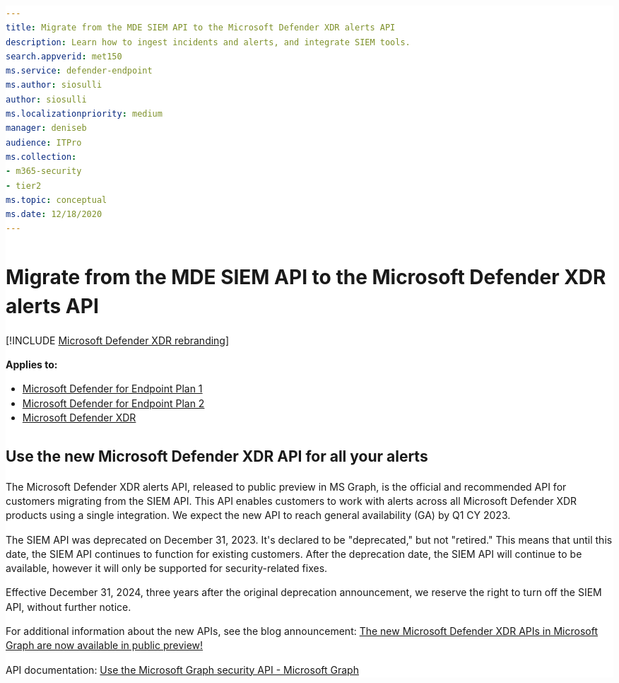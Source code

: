 ```yaml
---
title: Migrate from the MDE SIEM API to the Microsoft Defender XDR alerts API
description: Learn how to ingest incidents and alerts, and integrate SIEM tools.
search.appverid: met150
ms.service: defender-endpoint
ms.author: siosulli
author: siosulli
ms.localizationpriority: medium
manager: deniseb
audience: ITPro
ms.collection: 
- m365-security
- tier2
ms.topic: conceptual
ms.date: 12/18/2020
---
```


# Migrate from the MDE SIEM API to the Microsoft Defender XDR alerts API

[!INCLUDE [Microsoft Defender XDR rebranding](../includes/microsoft-defender.md)]

**Applies to:**
- [Microsoft Defender for Endpoint Plan 1](https://go.microsoft.com/fwlink/p/?linkid=2154037)
- [Microsoft Defender for Endpoint Plan 2](https://go.microsoft.com/fwlink/p/?linkid=2154037)
- [Microsoft Defender XDR](https://go.microsoft.com/fwlink/?linkid=2118804)

<a name='use-the-new-microsoft-365-defender-api-for-all-your-alerts'></a>

## Use the new Microsoft Defender XDR API for all your alerts

The Microsoft Defender XDR alerts API, released to public preview in MS Graph, is the official and recommended API for customers migrating from the SIEM API. This API enables customers to work with alerts across all Microsoft Defender XDR products using a single integration. We expect the new API to reach general availability (GA) by Q1 CY 2023.

The SIEM API was deprecated on December 31, 2023. It's declared to be "deprecated," but not "retired." This means that until this date, the SIEM API continues to function for existing customers. After the deprecation date, the SIEM API will continue to be available, however it will only be supported for security-related fixes.

Effective December 31, 2024, three years after the original deprecation announcement, we reserve the right to turn off the SIEM API, without further notice.

For additional information about the new APIs, see the blog announcement: [The new Microsoft Defender XDR APIs in Microsoft Graph are now available in public preview!](https://techcommunity.microsoft.com/t5/microsoft-365-defender-blog/the-new-microsoft-365-defender-apis-in-microsoft-graph-are-now/ba-p/3603099)

API documentation: [Use the Microsoft Graph security API - Microsoft Graph](/graph/api/resources/security-api-overview#alerts-and-incidents-preview)
